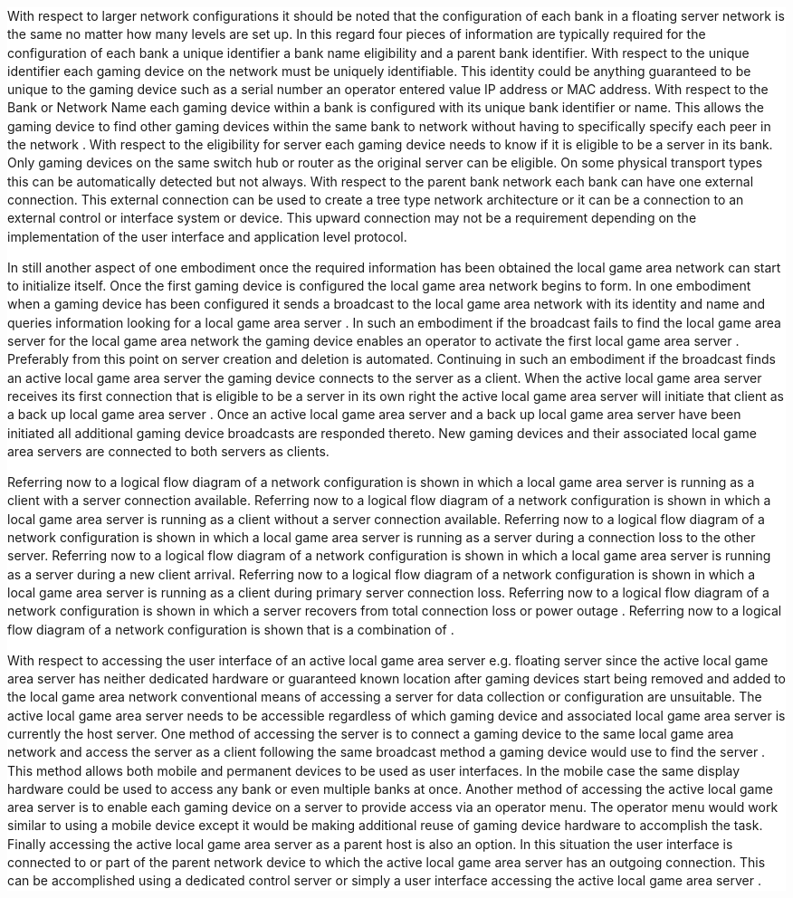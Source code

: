 With respect to larger network configurations it should be noted that the configuration of each bank in a floating server network is the same no matter how many levels are set up. In this regard four pieces of information are typically required for the configuration of each bank a unique identifier a bank name eligibility and a parent bank identifier. With respect to the unique identifier each gaming device on the network must be uniquely identifiable. This identity could be anything guaranteed to be unique to the gaming device such as a serial number an operator entered value IP address or MAC address. With respect to the Bank or Network Name each gaming device within a bank is configured with its unique bank identifier or name. This allows the gaming device to find other gaming devices within the same bank to network without having to specifically specify each peer in the network . With respect to the eligibility for server each gaming device needs to know if it is eligible to be a server in its bank. Only gaming devices on the same switch hub or router as the original server can be eligible. On some physical transport types this can be automatically detected but not always. With respect to the parent bank network each bank can have one external connection. This external connection can be used to create a tree type network architecture or it can be a connection to an external control or interface system or device. This upward connection may not be a requirement depending on the implementation of the user interface and application level protocol.

In still another aspect of one embodiment once the required information has been obtained the local game area network can start to initialize itself. Once the first gaming device is configured the local game area network begins to form. In one embodiment when a gaming device has been configured it sends a broadcast to the local game area network with its identity and name and queries information looking for a local game area server . In such an embodiment if the broadcast fails to find the local game area server for the local game area network the gaming device enables an operator to activate the first local game area server . Preferably from this point on server creation and deletion is automated. Continuing in such an embodiment if the broadcast finds an active local game area server the gaming device connects to the server as a client. When the active local game area server receives its first connection that is eligible to be a server in its own right the active local game area server will initiate that client as a back up local game area server . Once an active local game area server and a back up local game area server have been initiated all additional gaming device broadcasts are responded thereto. New gaming devices and their associated local game area servers are connected to both servers as clients.

Referring now to a logical flow diagram of a network configuration is shown in which a local game area server is running as a client with a server connection available. Referring now to a logical flow diagram of a network configuration is shown in which a local game area server is running as a client without a server connection available. Referring now to a logical flow diagram of a network configuration is shown in which a local game area server is running as a server during a connection loss to the other server. Referring now to a logical flow diagram of a network configuration is shown in which a local game area server is running as a server during a new client arrival. Referring now to a logical flow diagram of a network configuration is shown in which a local game area server is running as a client during primary server connection loss. Referring now to a logical flow diagram of a network configuration is shown in which a server recovers from total connection loss or power outage . Referring now to a logical flow diagram of a network configuration is shown that is a combination of .

With respect to accessing the user interface of an active local game area server e.g. floating server since the active local game area server has neither dedicated hardware or guaranteed known location after gaming devices start being removed and added to the local game area network conventional means of accessing a server for data collection or configuration are unsuitable. The active local game area server needs to be accessible regardless of which gaming device and associated local game area server is currently the host server. One method of accessing the server is to connect a gaming device to the same local game area network and access the server as a client following the same broadcast method a gaming device would use to find the server . This method allows both mobile and permanent devices to be used as user interfaces. In the mobile case the same display hardware could be used to access any bank or even multiple banks at once. Another method of accessing the active local game area server is to enable each gaming device on a server to provide access via an operator menu. The operator menu would work similar to using a mobile device except it would be making additional reuse of gaming device hardware to accomplish the task. Finally accessing the active local game area server as a parent host is also an option. In this situation the user interface is connected to or part of the parent network device to which the active local game area server has an outgoing connection. This can be accomplished using a dedicated control server or simply a user interface accessing the active local game area server .
